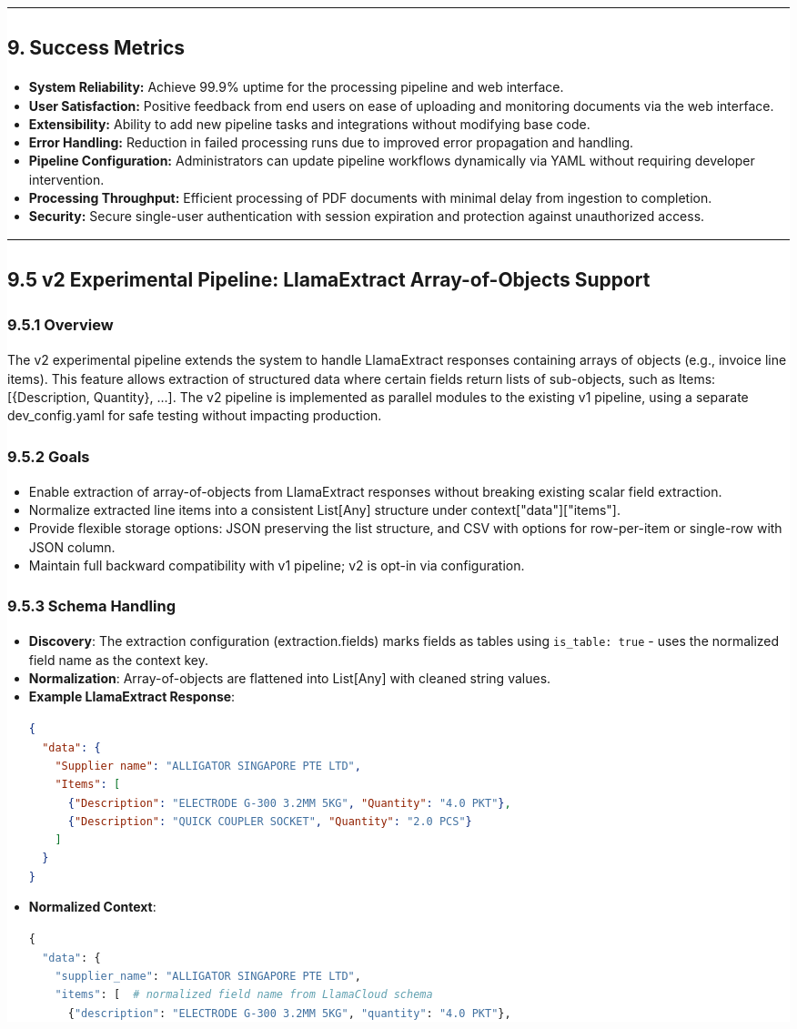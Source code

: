 
---

## 9. Success Metrics

- **System Reliability:** Achieve 99.9% uptime for the processing pipeline and web interface.
- **User Satisfaction:** Positive feedback from end users on ease of uploading and monitoring documents via the web interface.
- **Extensibility:** Ability to add new pipeline tasks and integrations without modifying base code.
- **Error Handling:** Reduction in failed processing runs due to improved error propagation and handling.
- **Pipeline Configuration:** Administrators can update pipeline workflows dynamically via YAML without requiring developer intervention.
- **Processing Throughput:** Efficient processing of PDF documents with minimal delay from ingestion to completion.
- **Security:** Secure single-user authentication with session expiration and protection against unauthorized access.

---

## 9.5 v2 Experimental Pipeline: LlamaExtract Array-of-Objects Support

### 9.5.1 Overview
The v2 experimental pipeline extends the system to handle LlamaExtract responses containing arrays of objects (e.g., invoice line items). This feature allows extraction of structured data where certain fields return lists of sub-objects, such as Items: [{Description, Quantity}, ...]. The v2 pipeline is implemented as parallel modules to the existing v1 pipeline, using a separate dev_config.yaml for safe testing without impacting production.

### 9.5.2 Goals
- Enable extraction of array-of-objects from LlamaExtract responses without breaking existing scalar field extraction.
- Normalize extracted line items into a consistent List[Any] structure under context["data"]["items"].
- Provide flexible storage options: JSON preserving the list structure, and CSV with options for row-per-item or single-row with JSON column.
- Maintain full backward compatibility with v1 pipeline; v2 is opt-in via configuration.

### 9.5.3 Schema Handling
- **Discovery**: The extraction configuration (extraction.fields) marks fields as tables using `is_table: true` - uses the normalized field name as the context key.
- **Normalization**: Array-of-objects are flattened into List[Any] with cleaned string values.
- **Example LlamaExtract Response**:
  ```json
  {
    "data": {
      "Supplier name": "ALLIGATOR SINGAPORE PTE LTD",
      "Items": [
        {"Description": "ELECTRODE G-300 3.2MM 5KG", "Quantity": "4.0 PKT"},
        {"Description": "QUICK COUPLER SOCKET", "Quantity": "2.0 PCS"}
      ]
    }
  }
  ```
- **Normalized Context**:
  ```python
  {
    "data": {
      "supplier_name": "ALLIGATOR SINGAPORE PTE LTD",
      "items": [  # normalized field name from LlamaCloud schema
        {"description": "ELECTRODE G-300 3.2MM 5KG", "quantity": "4.0 PKT"},
  ```